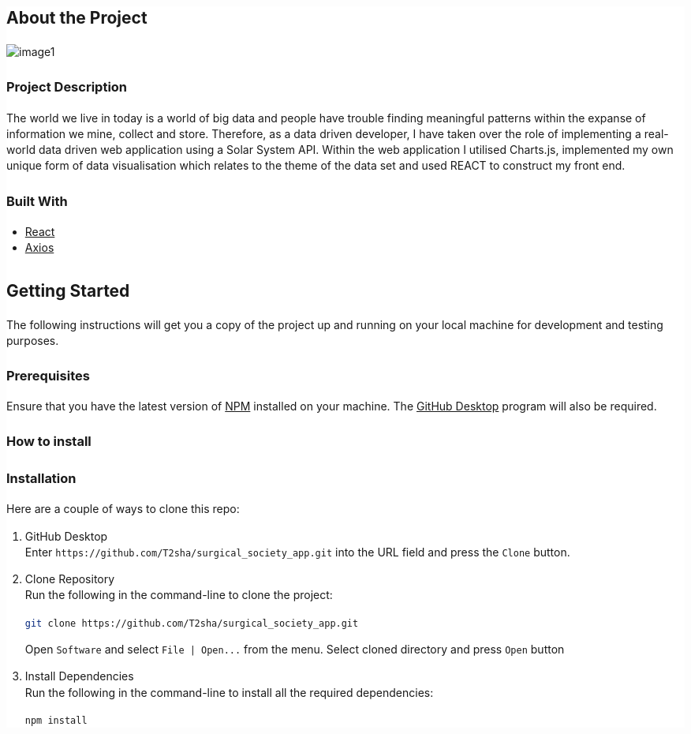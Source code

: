 
## About the Project


![image1](https://github.com/anchenayres/medical_term2/blob/main/src/Images/cancer5.jpg)

### Project Description

The world we live in today is a world of big data and people have trouble finding meaningful patterns within the expanse of information we mine, collect and store. Therefore, as a data driven developer, I have taken over the role of implementing a real-world data driven web application using a Solar System API. Within the web application I utilised Charts.js, implemented my own unique form of data visualisation which relates to the theme of the data set and used REACT to construct my front end.

### Built With

* [React](https://reactjs.org/)
* [Axios](https://api.le-systeme-solaire.net/rest/bodies/)



## Getting Started

The following instructions will get you a copy of the project up and running on your local machine for development and testing purposes.

### Prerequisites

Ensure that you have the latest version of [NPM](https://www.npmjs.com/) installed on your machine. The [GitHub Desktop](https://desktop.github.com/) program will also be required.

### How to install

### Installation
Here are a couple of ways to clone this repo:

1. GitHub Desktop </br>
Enter `https://github.com/T2sha/surgical_society_app.git` into the URL field and press the `Clone` button.

2. Clone Repository </br>
Run the following in the command-line to clone the project:
   ```sh
   git clone https://github.com/T2sha/surgical_society_app.git
   ```
    Open `Software` and select `File | Open...` from the menu. Select cloned directory and press `Open` button

3. Install Dependencies </br>
Run the following in the command-line to install all the required dependencies:
   ```sh
   npm install
   ```
